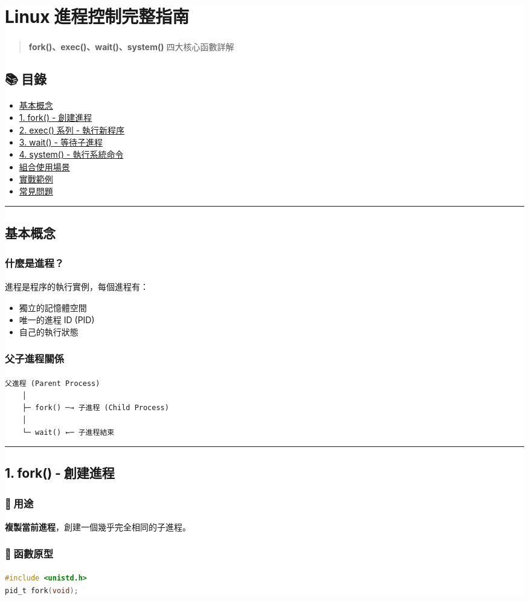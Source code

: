 # Linux 進程控制完整指南

> **fork()、exec()、wait()、system()** 四大核心函數詳解

## 📚 目錄

- [基本概念](#基本概念)
- [1. fork() - 創建進程](#1-fork---創建進程)
- [2. exec() 系列 - 執行新程序](#2-exec-系列---執行新程序)
- [3. wait() - 等待子進程](#3-wait---等待子進程)
- [4. system() - 執行系統命令](#4-system---執行系統命令)
- [組合使用場景](#組合使用場景)
- [實戰範例](#實戰範例)
- [常見問題](#常見問題)

---

## 基本概念

### 什麼是進程？

進程是程序的執行實例，每個進程有：
- 獨立的記憶體空間
- 唯一的進程 ID (PID)
- 自己的執行狀態

### 父子進程關係

```
父進程 (Parent Process)
    │
    ├─ fork() ─→ 子進程 (Child Process)
    │
    └─ wait() ←─ 子進程結束
```

---

## 1. fork() - 創建進程

### 📖 用途

**複製當前進程**，創建一個幾乎完全相同的子進程。

### 🔧 函數原型

```c
#include <unistd.h>
pid_t fork(void);
```
